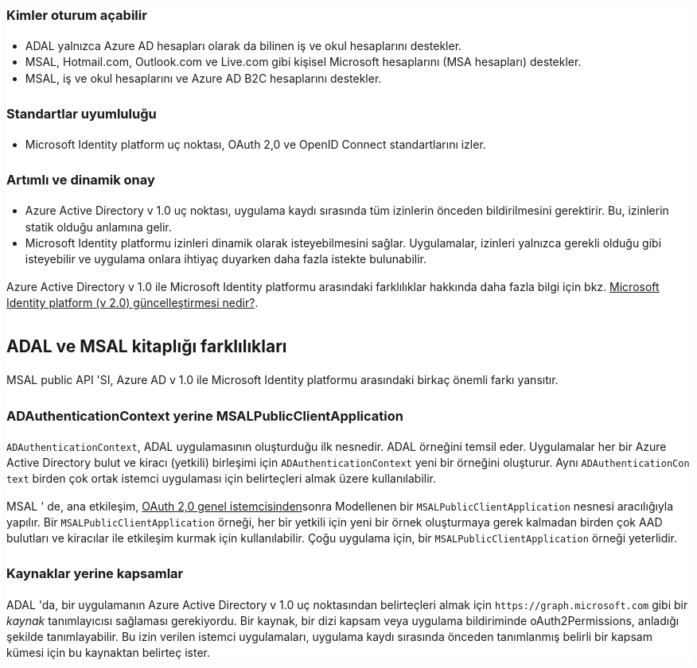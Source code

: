 ### <a name="who-can-sign-in"></a>Kimler oturum açabilir

* ADAL yalnızca Azure AD hesapları olarak da bilinen iş ve okul hesaplarını destekler.
* MSAL, Hotmail.com, Outlook.com ve Live.com gibi kişisel Microsoft hesaplarını (MSA hesapları) destekler.
* MSAL, iş ve okul hesaplarını ve Azure AD B2C hesaplarını destekler.

### <a name="standards-compliance"></a>Standartlar uyumluluğu

* Microsoft Identity platform uç noktası, OAuth 2,0 ve OpenID Connect standartlarını izler.

### <a name="incremental-and-dynamic-consent"></a>Artımlı ve dinamik onay

* Azure Active Directory v 1.0 uç noktası, uygulama kaydı sırasında tüm izinlerin önceden bildirilmesini gerektirir. Bu, izinlerin statik olduğu anlamına gelir.
* Microsoft Identity platformu izinleri dinamik olarak isteyebilmesini sağlar. Uygulamalar, izinleri yalnızca gerekli olduğu gibi isteyebilir ve uygulama onlara ihtiyaç duyarken daha fazla istekte bulunabilir.

Azure Active Directory v 1.0 ile Microsoft Identity platformu arasındaki farklılıklar hakkında daha fazla bilgi için bkz. [Microsoft Identity platform (v 2.0) güncelleştirmesi nedir?](https://docs.microsoft.com/azure/active-directory/develop/azure-ad-endpoint-comparison).

## <a name="adal-and-msal-library-differences"></a>ADAL ve MSAL kitaplığı farklılıkları

MSAL public API 'SI, Azure AD v 1.0 ile Microsoft Identity platformu arasındaki birkaç önemli farkı yansıtır.

### <a name="msalpublicclientapplication-instead-of-adauthenticationcontext"></a>ADAuthenticationContext yerine MSALPublicClientApplication

`ADAuthenticationContext`, ADAL uygulamasının oluşturduğu ilk nesnedir. ADAL örneğini temsil eder. Uygulamalar her bir Azure Active Directory bulut ve kiracı (yetkili) birleşimi için `ADAuthenticationContext` yeni bir örneğini oluşturur. Aynı `ADAuthenticationContext` birden çok ortak istemci uygulaması için belirteçleri almak üzere kullanılabilir.

MSAL ' de, ana etkileşim, [OAuth 2,0 genel istemcisinden](https://tools.ietf.org/html/rfc6749#section-2.1)sonra Modellenen bir `MSALPublicClientApplication` nesnesi aracılığıyla yapılır. Bir `MSALPublicClientApplication` örneği, her bir yetkili için yeni bir örnek oluşturmaya gerek kalmadan birden çok AAD bulutları ve kiracılar ile etkileşim kurmak için kullanılabilir. Çoğu uygulama için, bir `MSALPublicClientApplication` örneği yeterlidir.

### <a name="scopes-instead-of-resources"></a>Kaynaklar yerine kapsamlar

ADAL 'da, bir uygulamanın Azure Active Directory v 1.0 uç noktasından belirteçleri almak için `https://graph.microsoft.com` gibi bir *kaynak* tanımlayıcısı sağlaması gerekiyordu. Bir kaynak, bir dizi kapsam veya uygulama bildiriminde oAuth2Permissions, anladığı şekilde tanımlayabilir. Bu izin verilen istemci uygulamaları, uygulama kaydı sırasında önceden tanımlanmış belirli bir kapsam kümesi için bu kaynaktan belirteç ister.

